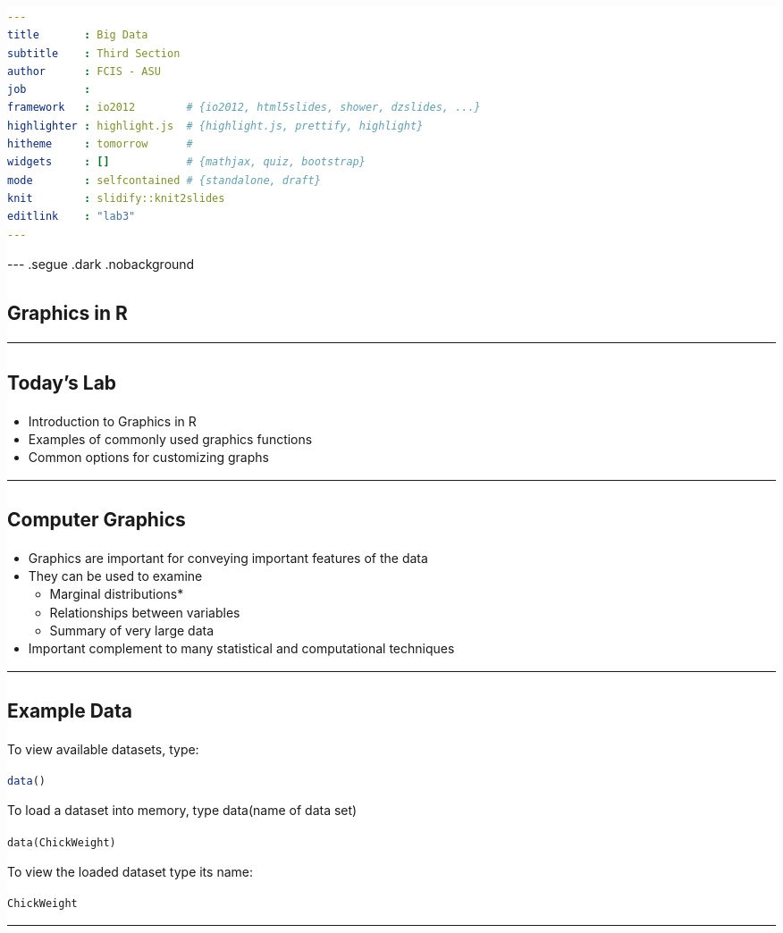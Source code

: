 ```yaml
---
title       : Big Data
subtitle    : Third Section
author      : FCIS - ASU
job         : 
framework   : io2012        # {io2012, html5slides, shower, dzslides, ...}
highlighter : highlight.js  # {highlight.js, prettify, highlight}
hitheme     : tomorrow      # 
widgets     : []            # {mathjax, quiz, bootstrap}
mode        : selfcontained # {standalone, draft}
knit        : slidify::knit2slides
editlink    : "lab3"
--- 
```


--- .segue .dark .nobackground

## Graphics in R

---
## Today’s Lab 

* Introduction to Graphics in R 
* Examples of commonly used graphics functions
* Common options for customizing graphs 

---
## Computer Graphics 
- Graphics are important for conveying important features of the data
- They can be used to examine
    - Marginal distributions*
    - Relationships between variables
    - Summary of very large data
- Important complement to many statistical and computational techniques

---
## Example Data 

To view available datasets, type:

```r
data()
```
To load a dataset into memory, type data(name of data set)

```
data(ChickWeight) 
```
To view the loaded dataset type its name: 
```
ChickWeight 
```

---